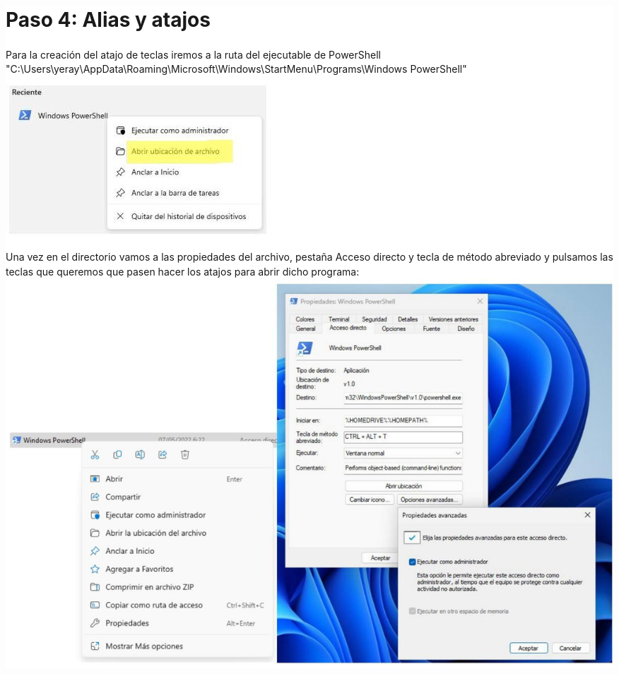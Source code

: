 # Paso 4: Alias y atajos 

Para la creación del atajo de teclas iremos a la ruta del ejecutable de PowerShell "C:\Users\yeray\AppData\Roaming\Microsoft\Windows\StartMenu\Programs\Windows PowerShell"
![img-12.jpeg](img-12.jpeg)

Una vez en el directorio vamos a las propiedades del archivo, pestaña Acceso directo y tecla de método abreviado y pulsamos las teclas que queremos que pasen hacer los atajos para abrir dicho programa:
![img-13.jpeg](img-13.jpeg)
